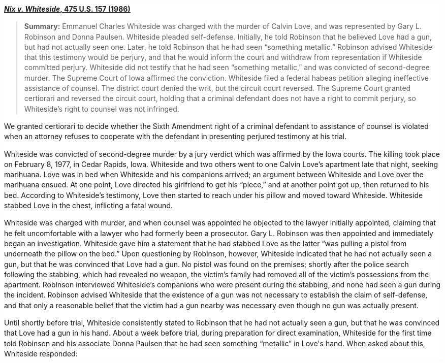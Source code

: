 [**<u>*Nix v. Whiteside*, 475 U.S. 157
(1986)</u>**](https://scholar.google.com/scholar_case?case=485214441959262506)

> **Summary:** Emmanuel Charles Whiteside was charged with the murder of
> Calvin Love, and was represented by Gary L. Robinson and Donna
> Paulsen. Whiteside pleaded self-defense. Initially, he told Robinson
> that he believed Love had a gun, but had not actually seen one. Later,
> he told Robinson that he had seen “something metallic.” Robinson
> advised Whiteside that this testimony would be perjury, and that he
> would inform the court and withdraw from representation if Whiteside
> committed perjury. Whiteside did not testify that he had seen
> “something metallic,” and was convicted of second-degree murder. The
> Supreme Court of Iowa affirmed the conviction. Whiteside filed a
> federal habeas petition alleging ineffective assistance of counsel.
> The district court denied the writ, but the circuit court reversed.
> The Supreme Court granted certiorari and reversed the circuit court,
> holding that a criminal defendant does not have a right to commit
> perjury, so Whiteside’s right to counsel was not infringed.

We granted certiorari to decide whether the Sixth Amendment right of a
criminal defendant to assistance of counsel is violated when an attorney
refuses to cooperate with the defendant in presenting perjured testimony
at his trial.

Whiteside was convicted of second-degree murder by a jury verdict which
was affirmed by the Iowa courts. The killing took place on February 8,
1977, in Cedar Rapids, Iowa. Whiteside and two others went to one Calvin
Love’s apartment late that night, seeking marihuana. Love was in bed
when Whiteside and his companions arrived; an argument between Whiteside
and Love over the marihuana ensued. At one point, Love directed his
girlfriend to get his “piece,” and at another point got up, then
returned to his bed. According to Whiteside’s testimony, Love then
started to reach under his pillow and moved toward Whiteside. Whiteside
stabbed Love in the chest, inflicting a fatal wound.

Whiteside was charged with murder, and when counsel was appointed he
objected to the lawyer initially appointed, claiming that he felt
uncomfortable with a lawyer who had formerly been a prosecutor. Gary L.
Robinson was then appointed and immediately began an investigation.
Whiteside gave him a statement that he had stabbed Love as the latter
“was pulling a pistol from underneath the pillow on the bed.” Upon
questioning by Robinson, however, Whiteside indicated that he had not
actually seen a gun, but that he was convinced that Love had a gun. No
pistol was found on the premises; shortly after the police search
following the stabbing, which had revealed no weapon, the victim’s
family had removed all of the victim’s possessions from the apartment.
Robinson interviewed Whiteside’s companions who were present during the
stabbing, and none had seen a gun during the incident. Robinson advised
Whiteside that the existence of a gun was not necessary to establish the
claim of self-defense, and that only a reasonable belief that the victim
had a gun nearby was necessary even though no gun was actually present.

Until shortly before trial, Whiteside consistently stated to Robinson
that he had not actually seen a gun, but that he was convinced that Love
had a gun in his hand. About a week before trial, during preparation for
direct examination, Whiteside for the first time told Robinson and his
associate Donna Paulsen that he had seen something “metallic” in Love's
hand. When asked about this, Whiteside responded:

